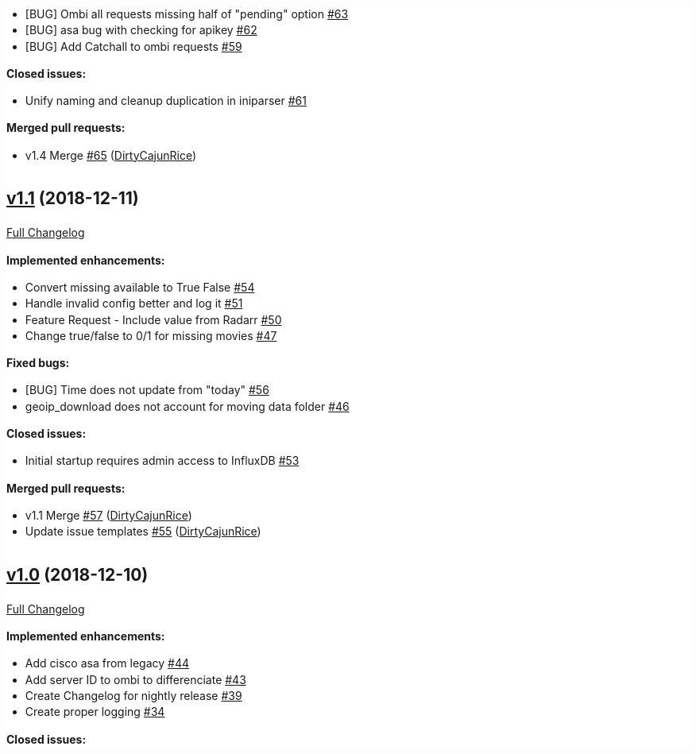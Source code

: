 - \[BUG\] Ombi all requests missing half of "pending" option [\#63](https://github.com/Boerderij/Varken/issues/63)
- \[BUG\] asa bug with checking for apikey [\#62](https://github.com/Boerderij/Varken/issues/62)
- \[BUG\] Add Catchall to ombi requests [\#59](https://github.com/Boerderij/Varken/issues/59)

**Closed issues:**

- Unify naming and cleanup duplication in iniparser [\#61](https://github.com/Boerderij/Varken/issues/61)

**Merged pull requests:**

- v1.4 Merge [\#65](https://github.com/Boerderij/Varken/pull/65) ([DirtyCajunRice](https://github.com/DirtyCajunRice))

## [v1.1](https://github.com/Boerderij/Varken/tree/v1.1) (2018-12-11)
[Full Changelog](https://github.com/Boerderij/Varken/compare/v1.0...v1.1)

**Implemented enhancements:**

- Convert missing available to True False  [\#54](https://github.com/Boerderij/Varken/issues/54)
- Handle invalid config better and log it [\#51](https://github.com/Boerderij/Varken/issues/51)
- Feature Request - Include value from Radarr [\#50](https://github.com/Boerderij/Varken/issues/50)
- Change true/false to 0/1 for missing movies [\#47](https://github.com/Boerderij/Varken/issues/47)

**Fixed bugs:**

- \[BUG\] Time does not update from "today" [\#56](https://github.com/Boerderij/Varken/issues/56)
- geoip\_download does not account for moving data folder [\#46](https://github.com/Boerderij/Varken/issues/46)

**Closed issues:**

- Initial startup requires admin access to InfluxDB [\#53](https://github.com/Boerderij/Varken/issues/53)

**Merged pull requests:**

- v1.1 Merge [\#57](https://github.com/Boerderij/Varken/pull/57) ([DirtyCajunRice](https://github.com/DirtyCajunRice))
- Update issue templates [\#55](https://github.com/Boerderij/Varken/pull/55) ([DirtyCajunRice](https://github.com/DirtyCajunRice))

## [v1.0](https://github.com/Boerderij/Varken/tree/v1.0) (2018-12-10)
[Full Changelog](https://github.com/Boerderij/Varken/compare/v0.1...v1.0)

**Implemented enhancements:**

- Add cisco asa from legacy [\#44](https://github.com/Boerderij/Varken/issues/44)
- Add server ID to ombi to differenciate [\#43](https://github.com/Boerderij/Varken/issues/43)
- Create Changelog for nightly release [\#39](https://github.com/Boerderij/Varken/issues/39)
- Create proper logging [\#34](https://github.com/Boerderij/Varken/issues/34)

**Closed issues:**
